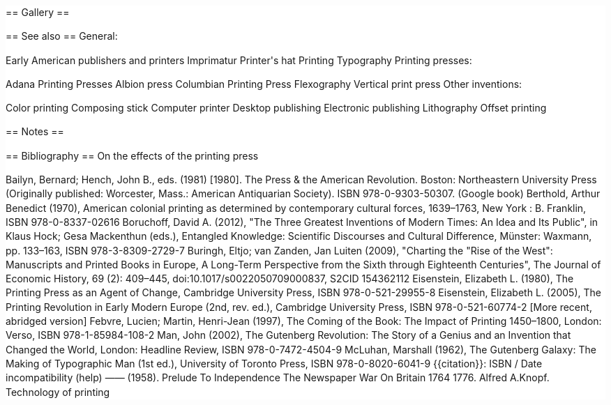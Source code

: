 
== Gallery ==


== See also ==
General:

Early American publishers and printers
Imprimatur
Printer's hat
Printing
Typography
Printing presses:

Adana Printing Presses
Albion press
Columbian Printing Press
Flexography
Vertical print press
Other inventions:

Color printing
Composing stick
Computer printer
Desktop publishing
Electronic publishing
Lithography
Offset printing


== Notes ==


== Bibliography ==
On the effects of the printing press

Bailyn, Bernard; Hench, John B., eds. (1981) [1980]. The Press & the American Revolution. Boston: Northeastern University Press (Originally published: Worcester, Mass.: American Antiquarian Society). ISBN 978-0-9303-50307. (Google book)
Berthold, Arthur Benedict (1970), American colonial printing as determined by contemporary cultural forces, 1639–1763, New York : B. Franklin, ISBN 978-0-8337-02616
Boruchoff, David A. (2012), "The Three Greatest Inventions of Modern Times: An Idea and Its Public", in Klaus Hock; Gesa Mackenthun (eds.), Entangled Knowledge: Scientific Discourses and Cultural Difference, Münster: Waxmann, pp. 133–163, ISBN 978-3-8309-2729-7
Buringh, Eltjo; van Zanden, Jan Luiten (2009), "Charting the "Rise of the West": Manuscripts and Printed Books in Europe, A Long-Term Perspective from the Sixth through Eighteenth Centuries", The Journal of Economic History, 69 (2): 409–445, doi:10.1017/s0022050709000837, S2CID 154362112
Eisenstein, Elizabeth L. (1980), The Printing Press as an Agent of Change, Cambridge University Press, ISBN 978-0-521-29955-8
Eisenstein, Elizabeth L. (2005), The Printing Revolution in Early Modern Europe (2nd, rev. ed.), Cambridge University Press, ISBN 978-0-521-60774-2 [More recent, abridged version]
Febvre, Lucien; Martin, Henri-Jean (1997), The Coming of the Book: The Impact of Printing 1450–1800, London: Verso, ISBN 978-1-85984-108-2
Man, John (2002), The Gutenberg Revolution: The Story of a Genius and an Invention that Changed the World, London: Headline Review, ISBN 978-0-7472-4504-9
McLuhan, Marshall (1962), The Gutenberg Galaxy: The Making of Typographic Man (1st ed.), University of Toronto Press, ISBN 978-0-8020-6041-9 {{citation}}: ISBN / Date incompatibility (help)
—— (1958). Prelude To Independence The Newspaper War On Britain 1764 1776. Alfred A.Knopf.
Technology of printing
